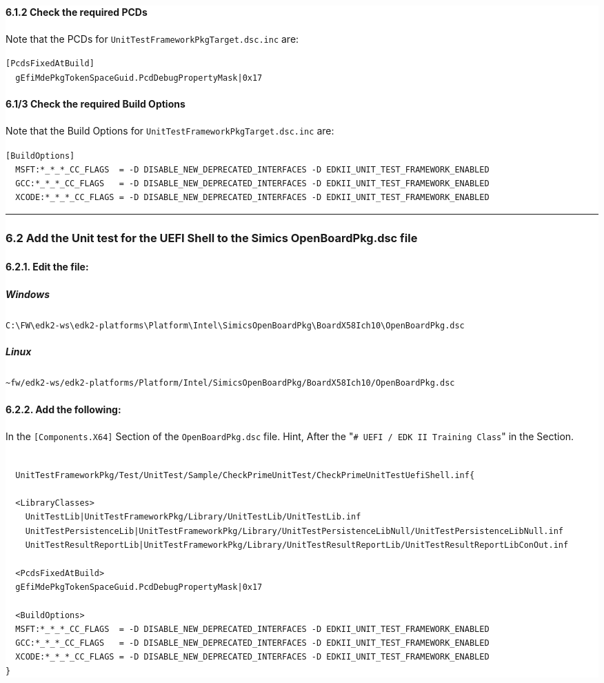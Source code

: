#### **6.1.2 Check the required PCDs**
Note that the PCDs for `UnitTestFrameworkPkgTarget.dsc.inc` are:
```
[PcdsFixedAtBuild]
  gEfiMdePkgTokenSpaceGuid.PcdDebugPropertyMask|0x17
```
#### **6.1/3 Check the required Build Options**
Note that the Build Options for `UnitTestFrameworkPkgTarget.dsc.inc` are:
```
[BuildOptions]
  MSFT:*_*_*_CC_FLAGS  = -D DISABLE_NEW_DEPRECATED_INTERFACES -D EDKII_UNIT_TEST_FRAMEWORK_ENABLED
  GCC:*_*_*_CC_FLAGS   = -D DISABLE_NEW_DEPRECATED_INTERFACES -D EDKII_UNIT_TEST_FRAMEWORK_ENABLED
  XCODE:*_*_*_CC_FLAGS = -D DISABLE_NEW_DEPRECATED_INTERFACES -D EDKII_UNIT_TEST_FRAMEWORK_ENABLED
```
---
### **6.2 Add the Unit test for the UEFI Shell to the Simics OpenBoardPkg.dsc file**

#### 6.2.1. Edit the file:
##### **Windows**
```
C:\FW\edk2-ws\edk2-platforms\Platform\Intel\SimicsOpenBoardPkg\BoardX58Ich10\OpenBoardPkg.dsc
```
##### **Linux**
```
~fw/edk2-ws/edk2-platforms/Platform/Intel/SimicsOpenBoardPkg/BoardX58Ich10/OpenBoardPkg.dsc
```



#### 6.2.2. Add the following:
In the `[Components.X64]` Section of the `OpenBoardPkg.dsc` file. Hint, After the 
"`# UEFI / EDK II Training Class`" in the  Section.

```

  UnitTestFrameworkPkg/Test/UnitTest/Sample/CheckPrimeUnitTest/CheckPrimeUnitTestUefiShell.inf{

  <LibraryClasses>
  	UnitTestLib|UnitTestFrameworkPkg/Library/UnitTestLib/UnitTestLib.inf
  	UnitTestPersistenceLib|UnitTestFrameworkPkg/Library/UnitTestPersistenceLibNull/UnitTestPersistenceLibNull.inf
    UnitTestResultReportLib|UnitTestFrameworkPkg/Library/UnitTestResultReportLib/UnitTestResultReportLibConOut.inf

  <PcdsFixedAtBuild>
  gEfiMdePkgTokenSpaceGuid.PcdDebugPropertyMask|0x17
  
  <BuildOptions>
  MSFT:*_*_*_CC_FLAGS  = -D DISABLE_NEW_DEPRECATED_INTERFACES -D EDKII_UNIT_TEST_FRAMEWORK_ENABLED
  GCC:*_*_*_CC_FLAGS   = -D DISABLE_NEW_DEPRECATED_INTERFACES -D EDKII_UNIT_TEST_FRAMEWORK_ENABLED
  XCODE:*_*_*_CC_FLAGS = -D DISABLE_NEW_DEPRECATED_INTERFACES -D EDKII_UNIT_TEST_FRAMEWORK_ENABLED
}
```
